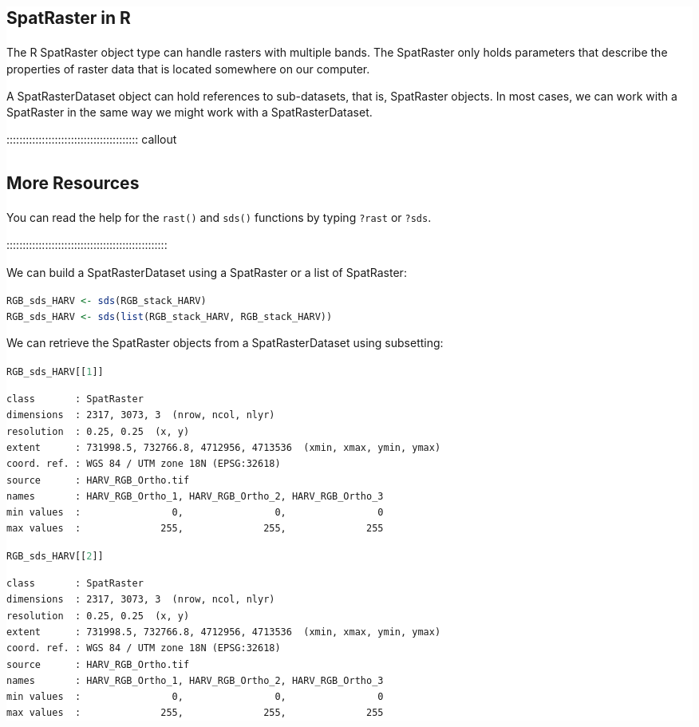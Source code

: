 ## SpatRaster in R

The R SpatRaster object type can handle rasters with multiple bands.
The SpatRaster only holds parameters that describe the properties of raster 
data that is located somewhere on our computer.

A SpatRasterDataset object can hold references to sub-datasets, that is, 
SpatRaster objects. In most cases, we can work with a SpatRaster in the same 
way we might work with a SpatRasterDataset. 

:::::::::::::::::::::::::::::::::::::::::  callout

## More Resources

You can read the help for the `rast()` and `sds()` functions by typing `?rast`
or `?sds`.


::::::::::::::::::::::::::::::::::::::::::::::::::


We can build a SpatRasterDataset using a SpatRaster or a list of SpatRaster:


```r
RGB_sds_HARV <- sds(RGB_stack_HARV)
RGB_sds_HARV <- sds(list(RGB_stack_HARV, RGB_stack_HARV))
```

We can retrieve the SpatRaster objects from a SpatRasterDataset using 
subsetting:


```r
RGB_sds_HARV[[1]]
```

```{.output}
class       : SpatRaster 
dimensions  : 2317, 3073, 3  (nrow, ncol, nlyr)
resolution  : 0.25, 0.25  (x, y)
extent      : 731998.5, 732766.8, 4712956, 4713536  (xmin, xmax, ymin, ymax)
coord. ref. : WGS 84 / UTM zone 18N (EPSG:32618) 
source      : HARV_RGB_Ortho.tif 
names       : HARV_RGB_Ortho_1, HARV_RGB_Ortho_2, HARV_RGB_Ortho_3 
min values  :                0,                0,                0 
max values  :              255,              255,              255 
```

```r
RGB_sds_HARV[[2]]
```

```{.output}
class       : SpatRaster 
dimensions  : 2317, 3073, 3  (nrow, ncol, nlyr)
resolution  : 0.25, 0.25  (x, y)
extent      : 731998.5, 732766.8, 4712956, 4713536  (xmin, xmax, ymin, ymax)
coord. ref. : WGS 84 / UTM zone 18N (EPSG:32618) 
source      : HARV_RGB_Ortho.tif 
names       : HARV_RGB_Ortho_1, HARV_RGB_Ortho_2, HARV_RGB_Ortho_3 
min values  :                0,                0,                0 
max values  :              255,              255,              255 
```
